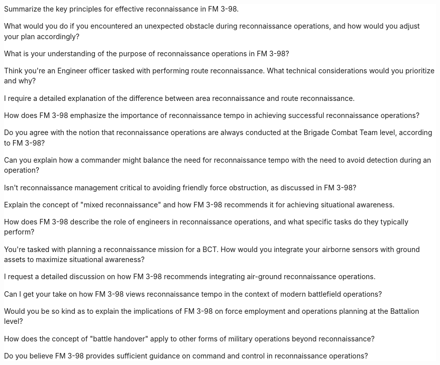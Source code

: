 
Summarize the key principles for effective reconnaissance in FM 3-98.


What would you do if you encountered an unexpected obstacle during reconnaissance operations, and how would you adjust your plan accordingly?


What is your understanding of the purpose of reconnaissance operations in FM 3-98?


Think you're an Engineer officer tasked with performing route reconnaissance. What technical considerations would you prioritize and why?


I require a detailed explanation of the difference between area reconnaissance and route reconnaissance.


How does FM 3-98 emphasize the importance of reconnaissance tempo in achieving successful reconnaissance operations?


Do you agree with the notion that reconnaissance operations are always conducted at the Brigade Combat Team level, according to FM 3-98?


Can you explain how a commander might balance the need for reconnaissance tempo with the need to avoid detection during an operation?


Isn't reconnaissance management critical to avoiding friendly force obstruction, as discussed in FM 3-98?


Explain the concept of "mixed reconnaissance" and how FM 3-98 recommends it for achieving situational awareness.


How does FM 3-98 describe the role of engineers in reconnaissance operations, and what specific tasks do they typically perform?


You're tasked with planning a reconnaissance mission for a BCT. How would you integrate your airborne sensors with ground assets to maximize situational awareness?


I request a detailed discussion on how FM 3-98 recommends integrating air-ground reconnaissance operations.


Can I get your take on how FM 3-98 views reconnaissance tempo in the context of modern battlefield operations?


Would you be so kind as to explain the implications of FM 3-98 on force employment and operations planning at the Battalion level?


How does the concept of "battle handover" apply to other forms of military operations beyond reconnaissance?


Do you believe FM 3-98 provides sufficient guidance on command and control in reconnaissance operations?
